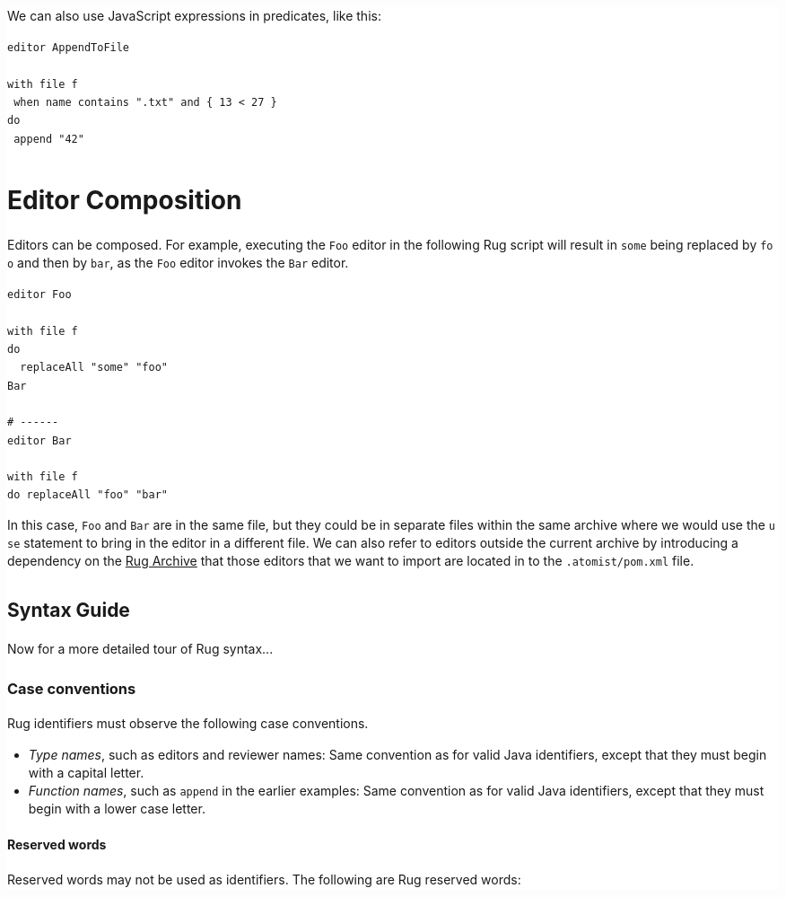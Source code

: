 We can also use JavaScript expressions in predicates, like this:

```
editor AppendToFile

with file f
 when name contains ".txt" and { 13 < 27 }
do
 append "42"
```

# Editor Composition

Editors can be composed. For example, executing the `Foo` editor in the following Rug script will result in `some` being replaced by `foo` and then by `bar`, as the `Foo` editor invokes the `Bar` editor.

```
editor Foo

with file f
do
  replaceAll "some" "foo"
Bar

# ------
editor Bar

with file f
do replaceAll "foo" "bar"
```
In this case, `Foo` and `Bar` are in the same file, but they could be in separate files within the same archive where we would use the `use` statement to bring in the editor in a different file. We can also refer to editors outside the current archive by introducing a dependency on the [Rug Archive](/rug/rug-archive.md) that those editors that we want to import are located in to the `.atomist/pom.xml` file.

## Syntax Guide

Now for a more detailed tour of Rug syntax...

### Case conventions

Rug identifiers must observe the following case conventions.

* *Type names*, such as editors and reviewer names: Same convention as for valid Java identifiers, except that they must begin with a capital letter.
* *Function names*, such as `append` in the earlier examples: Same convention as for valid Java identifiers, except that they must begin with a lower case letter.

#### Reserved words

Reserved words may not be used as identifiers. The following are Rug reserved words:
